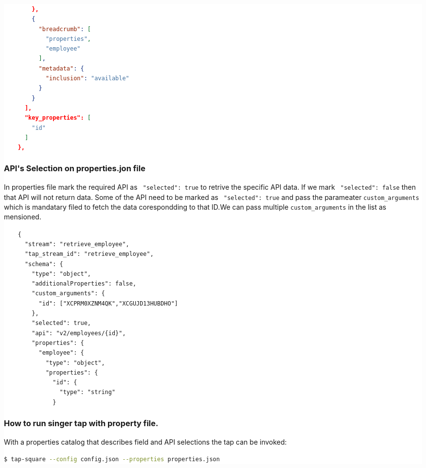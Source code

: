 ```json
        },
        {
          "breadcrumb": [
            "properties",
            "employee"
          ],
          "metadata": {
            "inclusion": "available"
          }
        }
      ],
      "key_properties": [
        "id"
      ]
    },
```
### API's Selection on properties.jon file

In properties file mark the required API as ` "selected": true` to retrive the specific API data.
If we mark ` "selected": false` then that API will not return data. 
Some of the API need to be  marked as ` "selected": true` and pass the parameater `custom_arguments` which is mandatary filed to fetch
the data corespondding to that ID.We can pass multiple `custom_arguments` in the list as mensioned.

```
	{
      "stream": "retrieve_employee",
      "tap_stream_id": "retrieve_employee",
      "schema": {
        "type": "object",
        "additionalProperties": false,
        "custom_arguments": {
          "id": ["XCPRM0XZNM4QK","XCGUJD13HUBDHO"]
        },
        "selected": true,
        "api": "v2/employees/{id}",
        "properties": {
          "employee": {
            "type": "object",
            "properties": {
              "id": {
                "type": "string"
              }
```

### How to run singer tap with property file.

With a properties catalog that describes field and API selections the tap can be invoked:

```bash
$ tap-square --config config.json --properties properties.json
```
